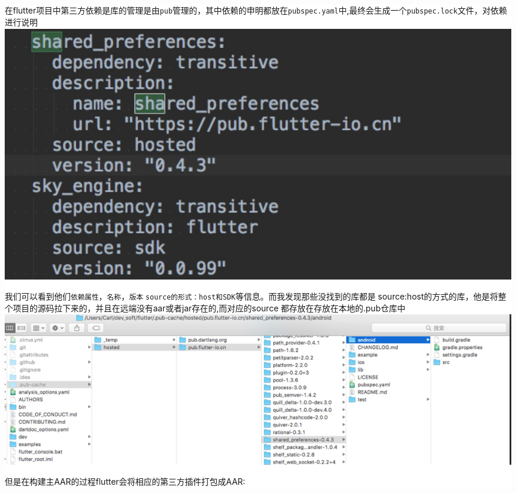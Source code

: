 在flutter项目中第三方依赖是库的管理是由`pub`管理的，其中依赖的申明都放在`pubspec.yaml`中,最终会生成一个`pubspec.lock`文件，对依赖进行说明
![](./pub.jpg)

我们可以看到他们`依赖属性`，`名称`，`版本` `source的形式：host和SDK`等信息。而我发现那些没找到的库都是 source:host的方式的库，他是将整个项目的源码拉下来的，并且在远端没有aar或者jar存在的,而对应的source 都存放在存放在本地的.pub仓库中
![](./pub_source.jpg)

但是在构建主AAR的过程flutter会将相应的第三方插件打包成AAR: